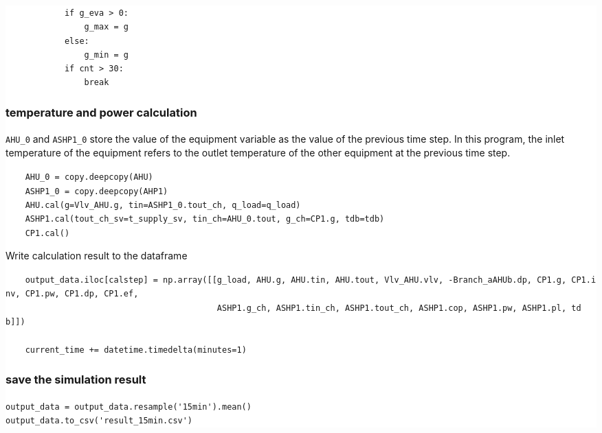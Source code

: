 ```
            if g_eva > 0:
                g_max = g
            else:
                g_min = g
            if cnt > 30:
                break
```
### temperature and power calculation  
`AHU_0` and `ASHP1_0` store the value of the equipment variable as the value of the previous time step. In this program, the inlet temperature of the equipment refers to the outlet temperature of the other equipment at the previous time step.
```
    AHU_0 = copy.deepcopy(AHU)
    ASHP1_0 = copy.deepcopy(AHP1)
    AHU.cal(g=Vlv_AHU.g, tin=ASHP1_0.tout_ch, q_load=q_load)
    ASHP1.cal(tout_ch_sv=t_supply_sv, tin_ch=AHU_0.tout, g_ch=CP1.g, tdb=tdb)
    CP1.cal()
```
Write calculation result to the dataframe
```
    output_data.iloc[calstep] = np.array([[g_load, AHU.g, AHU.tin, AHU.tout, Vlv_AHU.vlv, -Branch_aAHUb.dp, CP1.g, CP1.inv, CP1.pw, CP1.dp, CP1.ef,
                                           ASHP1.g_ch, ASHP1.tin_ch, ASHP1.tout_ch, ASHP1.cop, ASHP1.pw, ASHP1.pl, tdb]])
    
    current_time += datetime.timedelta(minutes=1)
```
### save the simulation result
```
output_data = output_data.resample('15min').mean()
output_data.to_csv('result_15min.csv')
```
